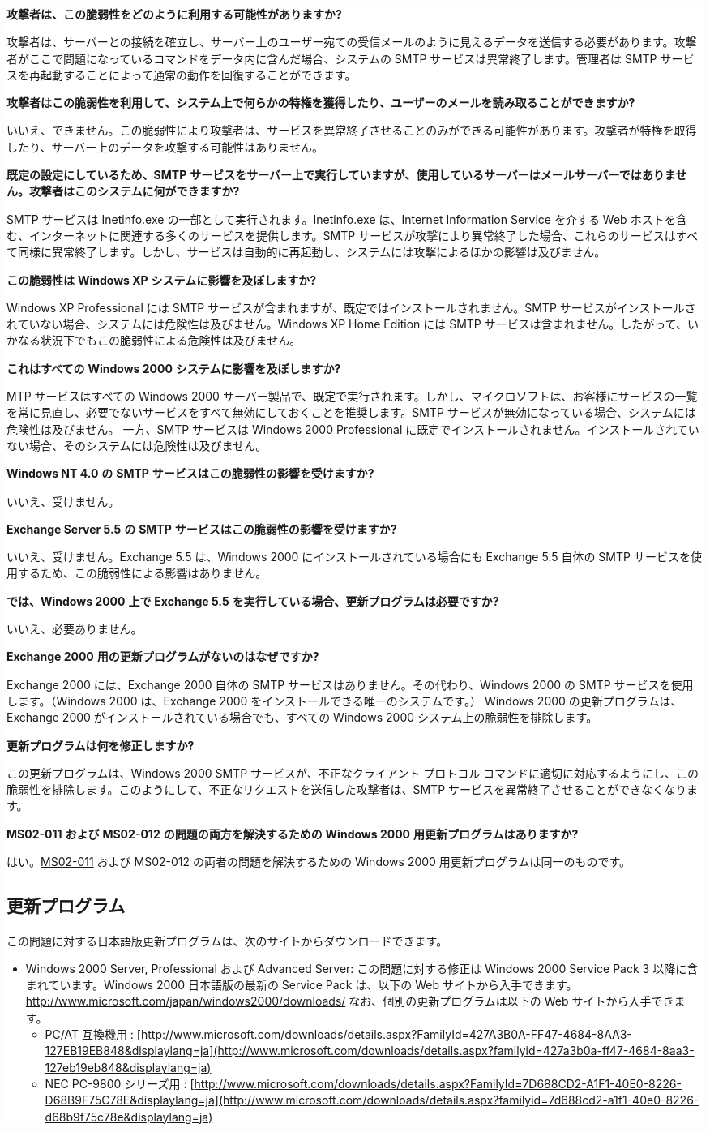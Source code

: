 **攻撃者は、この脆弱性をどのように利用する可能性がありますか?**

攻撃者は、サーバーとの接続を確立し、サーバー上のユーザー宛ての受信メールのように見えるデータを送信する必要があります。攻撃者がここで問題になっているコマンドをデータ内に含んだ場合、システムの SMTP サービスは異常終了します。管理者は SMTP サービスを再起動することによって通常の動作を回復することができます。

**攻撃者はこの脆弱性を利用して、システム上で何らかの特権を獲得したり、ユーザーのメールを読み取ることができますか?**

いいえ、できません。この脆弱性により攻撃者は、サービスを異常終了させることのみができる可能性があります。攻撃者が特権を取得したり、サーバー上のデータを攻撃する可能性はありません。

**既定の設定にしているため、SMTP** **サービスをサーバー上で実行していますが、使用しているサーバーはメールサーバーではありません。攻撃者はこのシステムに何ができますか?**

SMTP サービスは Inetinfo.exe の一部として実行されます。Inetinfo.exe は、Internet Information Service を介する Web ホストを含む、インターネットに関連する多くのサービスを提供します。SMTP サービスが攻撃により異常終了した場合、これらのサービスはすべて同様に異常終了します。しかし、サービスは自動的に再起動し、システムには攻撃によるほかの影響は及びません。

**この脆弱性は** **Windows XP** **システムに影響を及ぼしますか?**

Windows XP Professional には SMTP サービスが含まれますが、既定ではインストールされません。SMTP サービスがインストールされていない場合、システムには危険性は及びません。Windows XP Home Edition には SMTP サービスは含まれません。したがって、いかなる状況下でもこの脆弱性による危険性は及びません。

**これはすべての** **Windows 2000** **システムに影響を及ぼしますか?**

MTP サービスはすべての Windows 2000 サーバー製品で、既定で実行されます。しかし、マイクロソフトは、お客様にサービスの一覧を常に見直し、必要でないサービスをすべて無効にしておくことを推奨します。SMTP サービスが無効になっている場合、システムには危険性は及びません。
一方、SMTP サービスは Windows 2000 Professional に既定でインストールされません。インストールされていない場合、そのシステムには危険性は及びません。

**Windows NT 4.0** **の** **SMTP** **サービスはこの脆弱性の影響を受けますか?**

いいえ、受けません。

**Exchange Server 5.5** **の** **SMTP** **サービスはこの脆弱性の影響を受けますか?**

いいえ、受けません。Exchange 5.5 は、Windows 2000 にインストールされている場合にも Exchange 5.5 自体の SMTP サービスを使用するため、この脆弱性による影響はありません。

**では、Windows 2000** **上で** **Exchange 5.5** **を実行している場合、更新プログラムは必要ですか?**

いいえ、必要ありません。

**Exchange 2000** **用の更新プログラムがないのはなぜですか?**

Exchange 2000 には、Exchange 2000 自体の SMTP サービスはありません。その代わり、Windows 2000 の SMTP サービスを使用します。（Windows 2000 は、Exchange 2000 をインストールできる唯一のシステムです。） Windows 2000 の更新プログラムは、Exchange 2000 がインストールされている場合でも、すべての Windows 2000 システム上の脆弱性を排除します。

**更新プログラムは何を修正しますか?**

この更新プログラムは、Windows 2000 SMTP サービスが、不正なクライアント プロトコル コマンドに適切に対応するようにし、この脆弱性を排除します。このようにして、不正なリクエストを送信した攻撃者は、SMTP サービスを異常終了させることができなくなります。

**MS02-011** **および** **MS02-012** **の問題の両方を解決するための** **Windows 2000** **用更新プログラムはありますか?**

はい。[MS02-011](http://technet.microsoft.com/security/bulletin/ms02-011) および MS02-012 の両者の問題を解決するための Windows 2000 用更新プログラムは同一のものです。

更新プログラム
--------------

<span></span>
この問題に対する日本語版更新プログラムは、次のサイトからダウンロードできます。

-   Windows 2000 Server, Professional および Advanced Server:
    この問題に対する修正は Windows 2000 Service Pack 3 以降に含まれています。Windows 2000 日本語版の最新の Service Pack は、以下の Web サイトから入手できます。
    <http://www.microsoft.com/japan/windows2000/downloads/>
    なお、個別の更新プログラムは以下の Web サイトから入手できます。
    -   PC/AT 互換機用 :
        [http://www.microsoft.com/downloads/details.aspx?FamilyId=427A3B0A-FF47-4684-8AA3-127EB19EB848&displaylang=ja](http://www.microsoft.com/downloads/details.aspx?familyid=427a3b0a-ff47-4684-8aa3-127eb19eb848&displaylang=ja)
    -   NEC PC-9800 シリーズ用 :
        [http://www.microsoft.com/downloads/details.aspx?FamilyId=7D688CD2-A1F1-40E0-8226-D68B9F75C78E&displaylang=ja](http://www.microsoft.com/downloads/details.aspx?familyid=7d688cd2-a1f1-40e0-8226-d68b9f75c78e&displaylang=ja)